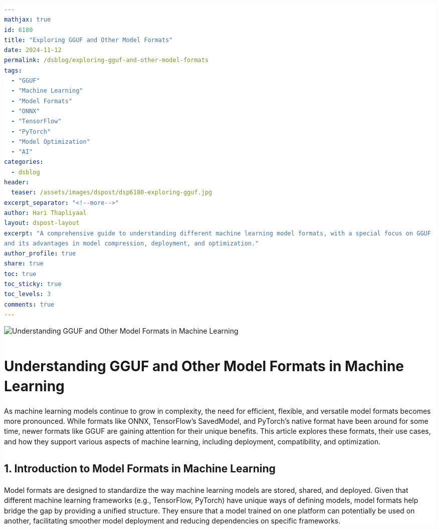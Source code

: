 ```yaml
---
mathjax: true
id: 6180
title: "Exploring GGUF and Other Model Formats"
date: 2024-11-12
permalink: /dsblog/exploring-gguf-and-other-model-formats
tags:
  - "GGUF"
  - "Machine Learning"
  - "Model Formats"
  - "ONNX"
  - "TensorFlow"
  - "PyTorch"
  - "Model Optimization"
  - "AI"
categories:
  - dsblog
header:
  teaser: /assets/images/dspost/dsp6180-exploring-gguf.jpg
excerpt_separator: "<!--more-->"
author: Hari Thapliyaal
layout: dspost-layout
excerpt: "A comprehensive guide to understanding different machine learning model formats, with a special focus on GGUF and its advantages in model compression, deployment, and optimization."
author_profile: true
share: true
toc: true
toc_sticky: true
toc_levels: 3
comments: true
---
```


![Understanding GGUF and Other Model Formats in Machine Learning](/assets/images/dspost/dsp6180-exploring-gguf.jpg)

# **Understanding GGUF and Other Model Formats in Machine Learning**

As machine learning models continue to grow in complexity, the need for efficient, flexible, and versatile model formats becomes more pronounced. While formats like ONNX, TensorFlow’s SavedModel, and PyTorch’s native format have been around for some time, newer formats like GGUF are gaining attention for their unique benefits. This article explores these formats, their use cases, and how they support various aspects of machine learning, including deployment, compatibility, and optimization.

## **1. Introduction to Model Formats in Machine Learning**

Model formats are designed to standardize the way machine learning models are stored, shared, and deployed. Given that different machine learning frameworks (e.g., TensorFlow, PyTorch) have unique ways of defining models, model formats help bridge the gap by providing a unified structure. They ensure that a model trained on one platform can potentially be used on another, facilitating smoother model deployment and reducing dependencies on specific frameworks.
